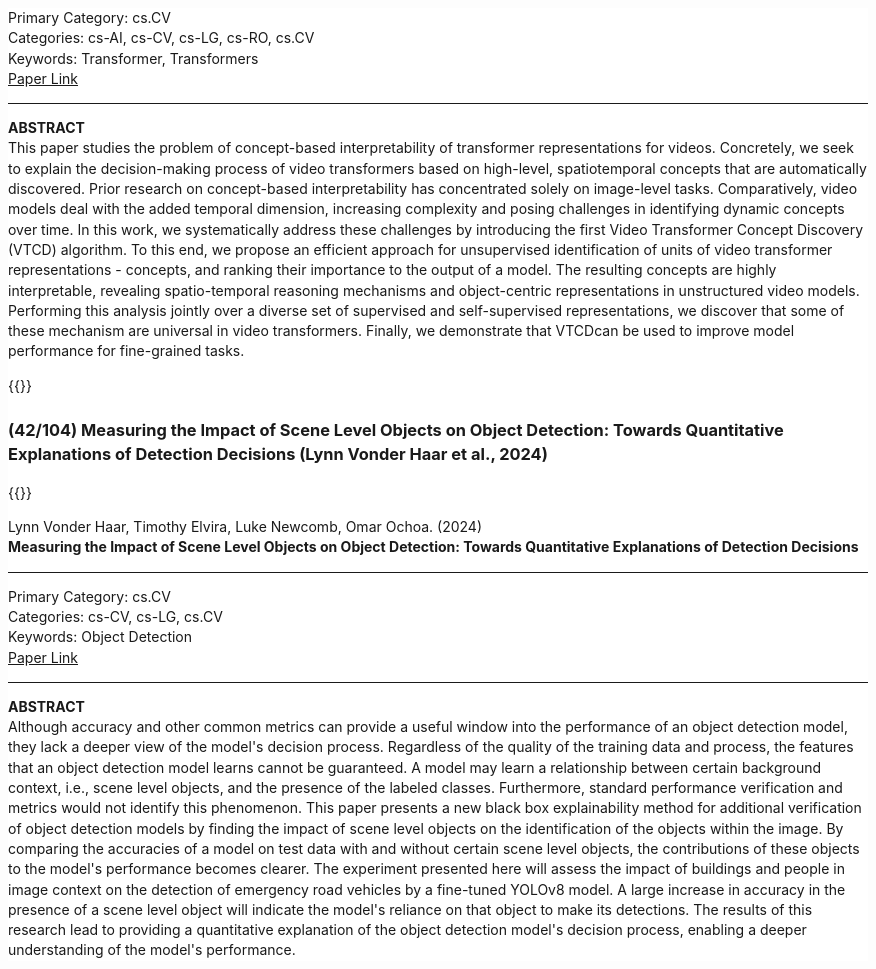 Primary Category: cs.CV  
Categories: cs-AI, cs-CV, cs-LG, cs-RO, cs.CV  
Keywords: Transformer, Transformers  
[Paper Link](http://arxiv.org/abs/2401.10831v1)  

---


**ABSTRACT**  
This paper studies the problem of concept-based interpretability of transformer representations for videos. Concretely, we seek to explain the decision-making process of video transformers based on high-level, spatiotemporal concepts that are automatically discovered. Prior research on concept-based interpretability has concentrated solely on image-level tasks. Comparatively, video models deal with the added temporal dimension, increasing complexity and posing challenges in identifying dynamic concepts over time. In this work, we systematically address these challenges by introducing the first Video Transformer Concept Discovery (VTCD) algorithm. To this end, we propose an efficient approach for unsupervised identification of units of video transformer representations - concepts, and ranking their importance to the output of a model. The resulting concepts are highly interpretable, revealing spatio-temporal reasoning mechanisms and object-centric representations in unstructured video models. Performing this analysis jointly over a diverse set of supervised and self-supervised representations, we discover that some of these mechanism are universal in video transformers. Finally, we demonstrate that VTCDcan be used to improve model performance for fine-grained tasks.

{{</citation>}}


### (42/104) Measuring the Impact of Scene Level Objects on Object Detection: Towards Quantitative Explanations of Detection Decisions (Lynn Vonder Haar et al., 2024)

{{<citation>}}

Lynn Vonder Haar, Timothy Elvira, Luke Newcomb, Omar Ochoa. (2024)  
**Measuring the Impact of Scene Level Objects on Object Detection: Towards Quantitative Explanations of Detection Decisions**  

---
Primary Category: cs.CV  
Categories: cs-CV, cs-LG, cs.CV  
Keywords: Object Detection  
[Paper Link](http://arxiv.org/abs/2401.10790v1)  

---


**ABSTRACT**  
Although accuracy and other common metrics can provide a useful window into the performance of an object detection model, they lack a deeper view of the model's decision process. Regardless of the quality of the training data and process, the features that an object detection model learns cannot be guaranteed. A model may learn a relationship between certain background context, i.e., scene level objects, and the presence of the labeled classes. Furthermore, standard performance verification and metrics would not identify this phenomenon. This paper presents a new black box explainability method for additional verification of object detection models by finding the impact of scene level objects on the identification of the objects within the image. By comparing the accuracies of a model on test data with and without certain scene level objects, the contributions of these objects to the model's performance becomes clearer. The experiment presented here will assess the impact of buildings and people in image context on the detection of emergency road vehicles by a fine-tuned YOLOv8 model. A large increase in accuracy in the presence of a scene level object will indicate the model's reliance on that object to make its detections. The results of this research lead to providing a quantitative explanation of the object detection model's decision process, enabling a deeper understanding of the model's performance.
